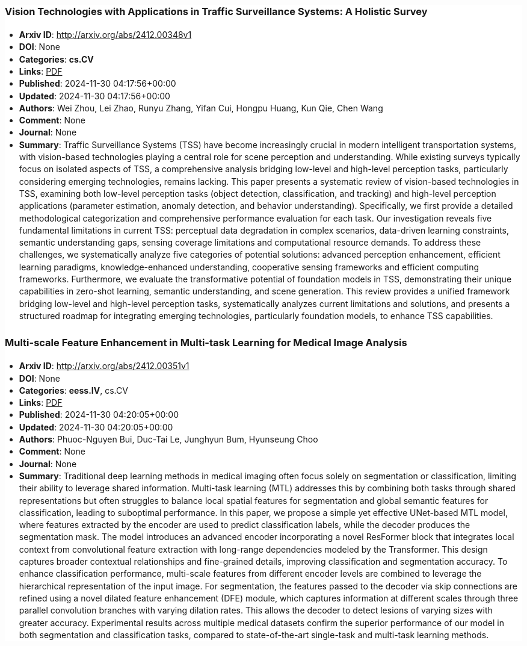 

### Vision Technologies with Applications in Traffic Surveillance Systems: A Holistic Survey
- **Arxiv ID**: http://arxiv.org/abs/2412.00348v1
- **DOI**: None
- **Categories**: **cs.CV**
- **Links**: [PDF](http://arxiv.org/pdf/2412.00348v1)
- **Published**: 2024-11-30 04:17:56+00:00
- **Updated**: 2024-11-30 04:17:56+00:00
- **Authors**: Wei Zhou, Lei Zhao, Runyu Zhang, Yifan Cui, Hongpu Huang, Kun Qie, Chen Wang
- **Comment**: None
- **Journal**: None
- **Summary**: Traffic Surveillance Systems (TSS) have become increasingly crucial in modern intelligent transportation systems, with vision-based technologies playing a central role for scene perception and understanding. While existing surveys typically focus on isolated aspects of TSS, a comprehensive analysis bridging low-level and high-level perception tasks, particularly considering emerging technologies, remains lacking. This paper presents a systematic review of vision-based technologies in TSS, examining both low-level perception tasks (object detection, classification, and tracking) and high-level perception applications (parameter estimation, anomaly detection, and behavior understanding). Specifically, we first provide a detailed methodological categorization and comprehensive performance evaluation for each task. Our investigation reveals five fundamental limitations in current TSS: perceptual data degradation in complex scenarios, data-driven learning constraints, semantic understanding gaps, sensing coverage limitations and computational resource demands. To address these challenges, we systematically analyze five categories of potential solutions: advanced perception enhancement, efficient learning paradigms, knowledge-enhanced understanding, cooperative sensing frameworks and efficient computing frameworks. Furthermore, we evaluate the transformative potential of foundation models in TSS, demonstrating their unique capabilities in zero-shot learning, semantic understanding, and scene generation. This review provides a unified framework bridging low-level and high-level perception tasks, systematically analyzes current limitations and solutions, and presents a structured roadmap for integrating emerging technologies, particularly foundation models, to enhance TSS capabilities.



### Multi-scale Feature Enhancement in Multi-task Learning for Medical Image Analysis
- **Arxiv ID**: http://arxiv.org/abs/2412.00351v1
- **DOI**: None
- **Categories**: **eess.IV**, cs.CV
- **Links**: [PDF](http://arxiv.org/pdf/2412.00351v1)
- **Published**: 2024-11-30 04:20:05+00:00
- **Updated**: 2024-11-30 04:20:05+00:00
- **Authors**: Phuoc-Nguyen Bui, Duc-Tai Le, Junghyun Bum, Hyunseung Choo
- **Comment**: None
- **Journal**: None
- **Summary**: Traditional deep learning methods in medical imaging often focus solely on segmentation or classification, limiting their ability to leverage shared information. Multi-task learning (MTL) addresses this by combining both tasks through shared representations but often struggles to balance local spatial features for segmentation and global semantic features for classification, leading to suboptimal performance. In this paper, we propose a simple yet effective UNet-based MTL model, where features extracted by the encoder are used to predict classification labels, while the decoder produces the segmentation mask. The model introduces an advanced encoder incorporating a novel ResFormer block that integrates local context from convolutional feature extraction with long-range dependencies modeled by the Transformer. This design captures broader contextual relationships and fine-grained details, improving classification and segmentation accuracy. To enhance classification performance, multi-scale features from different encoder levels are combined to leverage the hierarchical representation of the input image. For segmentation, the features passed to the decoder via skip connections are refined using a novel dilated feature enhancement (DFE) module, which captures information at different scales through three parallel convolution branches with varying dilation rates. This allows the decoder to detect lesions of varying sizes with greater accuracy. Experimental results across multiple medical datasets confirm the superior performance of our model in both segmentation and classification tasks, compared to state-of-the-art single-task and multi-task learning methods.

